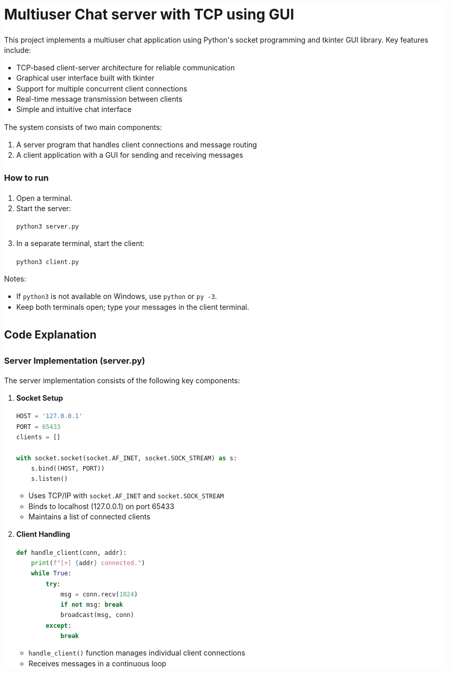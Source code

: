 # Multiuser Chat server with TCP using GUI

This project implements a multiuser chat application using Python's socket programming and tkinter GUI library. Key features include:

- TCP-based client-server architecture for reliable communication
- Graphical user interface built with tkinter
- Support for multiple concurrent client connections
- Real-time message transmission between clients
- Simple and intuitive chat interface

The system consists of two main components:
1. A server program that handles client connections and message routing
2. A client application with a GUI for sending and receiving messages

### How to run

1. Open a terminal.
2. Start the server:
    ```bash
    python3 server.py
    ```
3. In a separate terminal, start the client:
    ```bash
    python3 client.py
    ```

Notes:
- If `python3` is not available on Windows, use `python` or `py -3`.
- Keep both terminals open; type your messages in the client terminal.

## Code Explanation

### Server Implementation (server.py)
The server implementation consists of the following key components:

1. **Socket Setup**
    ```python
    HOST = '127.0.0.1'
    PORT = 65433
    clients = []

    with socket.socket(socket.AF_INET, socket.SOCK_STREAM) as s:
        s.bind((HOST, PORT))
        s.listen()
    ```
    - Uses TCP/IP with `socket.AF_INET` and `socket.SOCK_STREAM`
    - Binds to localhost (127.0.0.1) on port 65433
    - Maintains a list of connected clients

2. **Client Handling**
    ```python
    def handle_client(conn, addr):
        print(f"[+] {addr} connected.")
        while True:
            try:
                msg = conn.recv(1024)
                if not msg: break
                broadcast(msg, conn)
            except:
                break
    ```
    - `handle_client()` function manages individual client connections
    - Receives messages in a continuous loop